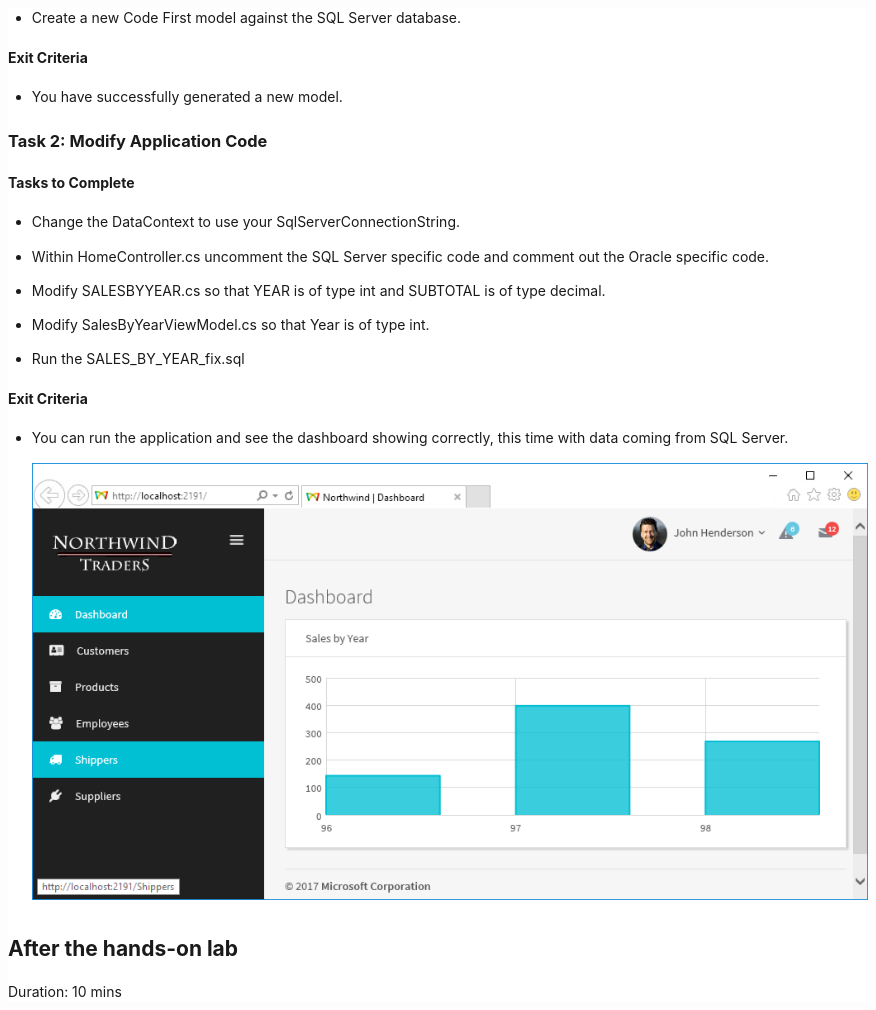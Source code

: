 -   Create a new Code First model against the SQL Server database.

#### Exit Criteria

-   You have successfully generated a new model.

### Task 2: Modify Application Code

#### Tasks to Complete

-   Change the DataContext to use your SqlServerConnectionString.

-   Within HomeController.cs uncomment the SQL Server specific code and comment out the Oracle specific code.

-   Modify SALESBYYEAR.cs so that YEAR is of type int and SUBTOTAL is of type decimal.

-   Modify SalesByYearViewModel.cs so that Year is of type int.

-   Run the SALES\_BY\_YEAR\_fix.sql

#### Exit Criteria

-   You can run the application and see the dashboard showing correctly, this time with data coming from SQL Server. 
    
    ![This is a screenshot of the Northwind Traders Dashboard.](images/Hands-onlabunguided-Dataplatformupgradeandmigrationimages/media/image18.png "View the dashboard")

## After the hands-on lab

Duration: 10 mins
